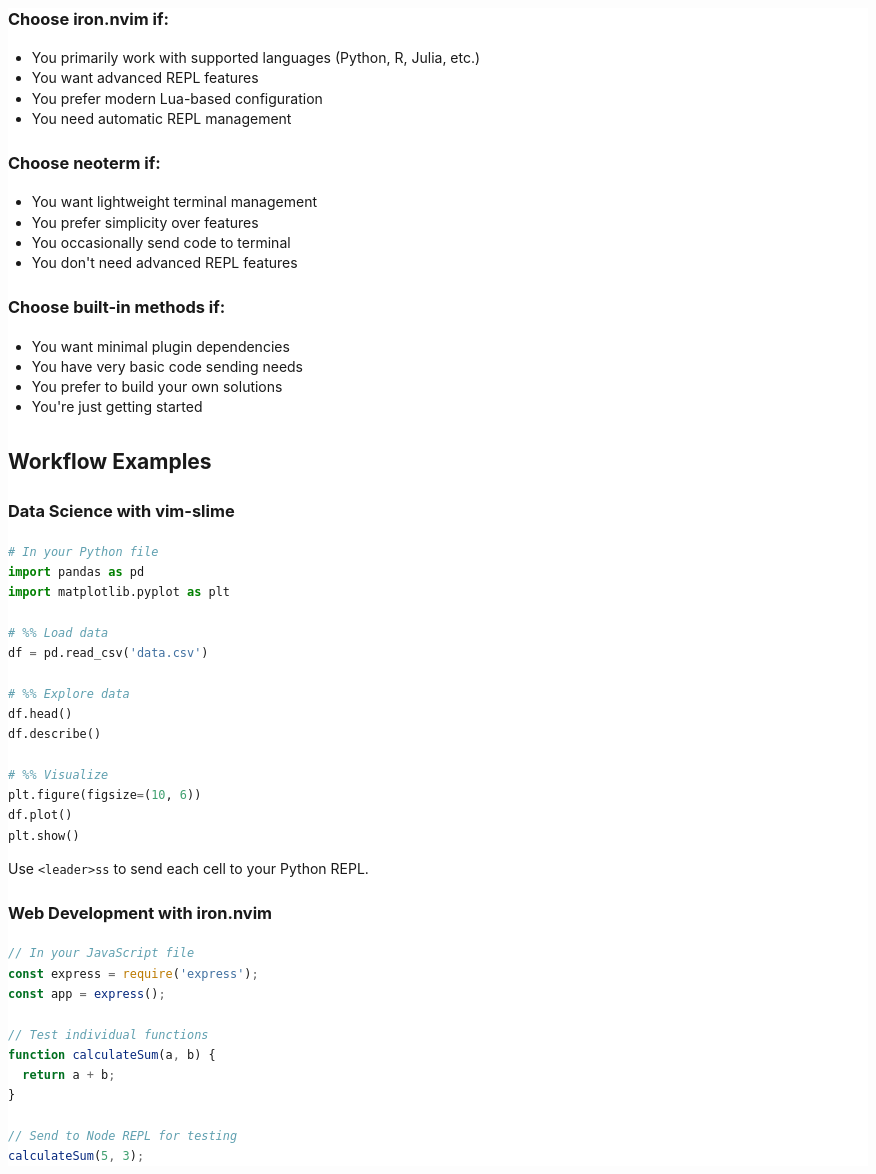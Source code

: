 ### Choose iron.nvim if:
- You primarily work with supported languages (Python, R, Julia, etc.)
- You want advanced REPL features
- You prefer modern Lua-based configuration
- You need automatic REPL management

### Choose neoterm if:
- You want lightweight terminal management
- You prefer simplicity over features
- You occasionally send code to terminal
- You don't need advanced REPL features

### Choose built-in methods if:
- You want minimal plugin dependencies
- You have very basic code sending needs
- You prefer to build your own solutions
- You're just getting started

## Workflow Examples

### Data Science with vim-slime

```python
# In your Python file
import pandas as pd
import matplotlib.pyplot as plt

# %% Load data
df = pd.read_csv('data.csv')

# %% Explore data
df.head()
df.describe()

# %% Visualize
plt.figure(figsize=(10, 6))
df.plot()
plt.show()
```

Use `<leader>ss` to send each cell to your Python REPL.

### Web Development with iron.nvim

```javascript
// In your JavaScript file
const express = require('express');
const app = express();

// Test individual functions
function calculateSum(a, b) {
  return a + b;
}

// Send to Node REPL for testing
calculateSum(5, 3);
```
